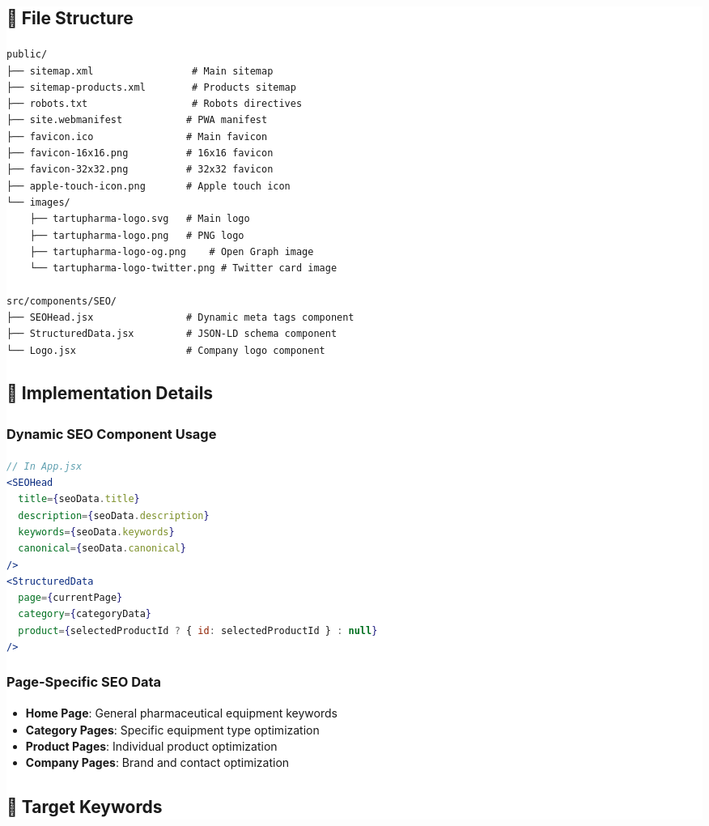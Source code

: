 ## 📁 File Structure

```
public/
├── sitemap.xml                 # Main sitemap
├── sitemap-products.xml        # Products sitemap
├── robots.txt                  # Robots directives
├── site.webmanifest           # PWA manifest
├── favicon.ico                # Main favicon
├── favicon-16x16.png          # 16x16 favicon
├── favicon-32x32.png          # 32x32 favicon
├── apple-touch-icon.png       # Apple touch icon
└── images/
    ├── tartupharma-logo.svg   # Main logo
    ├── tartupharma-logo.png   # PNG logo
    ├── tartupharma-logo-og.png    # Open Graph image
    └── tartupharma-logo-twitter.png # Twitter card image

src/components/SEO/
├── SEOHead.jsx                # Dynamic meta tags component
├── StructuredData.jsx         # JSON-LD schema component
└── Logo.jsx                   # Company logo component
```

## 🔧 Implementation Details

### Dynamic SEO Component Usage
```jsx
// In App.jsx
<SEOHead 
  title={seoData.title}
  description={seoData.description}
  keywords={seoData.keywords}
  canonical={seoData.canonical}
/>
<StructuredData 
  page={currentPage}
  category={categoryData}
  product={selectedProductId ? { id: selectedProductId } : null}
/>
```

### Page-Specific SEO Data
- **Home Page**: General pharmaceutical equipment keywords
- **Category Pages**: Specific equipment type optimization
- **Product Pages**: Individual product optimization
- **Company Pages**: Brand and contact optimization

## 🎯 Target Keywords
